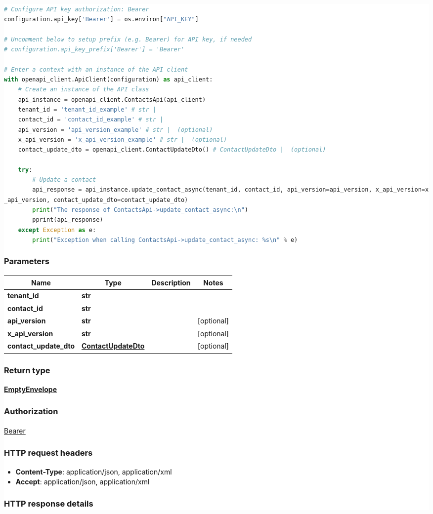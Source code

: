 ```python
# Configure API key authorization: Bearer
configuration.api_key['Bearer'] = os.environ["API_KEY"]

# Uncomment below to setup prefix (e.g. Bearer) for API key, if needed
# configuration.api_key_prefix['Bearer'] = 'Bearer'

# Enter a context with an instance of the API client
with openapi_client.ApiClient(configuration) as api_client:
    # Create an instance of the API class
    api_instance = openapi_client.ContactsApi(api_client)
    tenant_id = 'tenant_id_example' # str | 
    contact_id = 'contact_id_example' # str | 
    api_version = 'api_version_example' # str |  (optional)
    x_api_version = 'x_api_version_example' # str |  (optional)
    contact_update_dto = openapi_client.ContactUpdateDto() # ContactUpdateDto |  (optional)

    try:
        # Update a contact
        api_response = api_instance.update_contact_async(tenant_id, contact_id, api_version=api_version, x_api_version=x_api_version, contact_update_dto=contact_update_dto)
        print("The response of ContactsApi->update_contact_async:\n")
        pprint(api_response)
    except Exception as e:
        print("Exception when calling ContactsApi->update_contact_async: %s\n" % e)
```



### Parameters


Name | Type | Description  | Notes
------------- | ------------- | ------------- | -------------
 **tenant_id** | **str**|  | 
 **contact_id** | **str**|  | 
 **api_version** | **str**|  | [optional] 
 **x_api_version** | **str**|  | [optional] 
 **contact_update_dto** | [**ContactUpdateDto**](ContactUpdateDto.md)|  | [optional] 

### Return type

[**EmptyEnvelope**](EmptyEnvelope.md)

### Authorization

[Bearer](../README.md#Bearer)

### HTTP request headers

 - **Content-Type**: application/json, application/xml
 - **Accept**: application/json, application/xml

### HTTP response details
